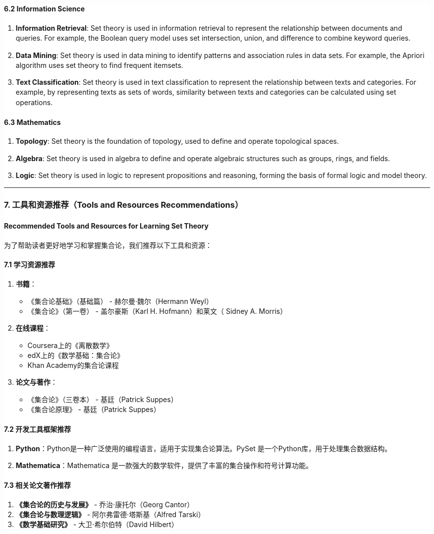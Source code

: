 #### 6.2 Information Science

1. **Information Retrieval**: Set theory is used in information retrieval to represent the relationship between documents and queries. For example, the Boolean query model uses set intersection, union, and difference to combine keyword queries.

2. **Data Mining**: Set theory is used in data mining to identify patterns and association rules in data sets. For example, the Apriori algorithm uses set theory to find frequent itemsets.

3. **Text Classification**: Set theory is used in text classification to represent the relationship between texts and categories. For example, by representing texts as sets of words, similarity between texts and categories can be calculated using set operations.

#### 6.3 Mathematics

1. **Topology**: Set theory is the foundation of topology, used to define and operate topological spaces.

2. **Algebra**: Set theory is used in algebra to define and operate algebraic structures such as groups, rings, and fields.

3. **Logic**: Set theory is used in logic to represent propositions and reasoning, forming the basis of formal logic and model theory.

---

### 7. 工具和资源推荐（Tools and Resources Recommendations）

#### Recommended Tools and Resources for Learning Set Theory

为了帮助读者更好地学习和掌握集合论，我们推荐以下工具和资源：

#### 7.1 学习资源推荐

1. **书籍**：
   - 《集合论基础》（基础篇） - 赫尔曼·魏尔（Hermann Weyl）
   - 《集合论》（第一卷） - 盖尔豪斯（Karl H. Hofmann）和莱文（ Sidney A. Morris）

2. **在线课程**：
   - Coursera上的《离散数学》
   - edX上的《数学基础：集合论》
   - Khan Academy的集合论课程

3. **论文与著作**：
   - 《集合论》（三卷本） - 基廷（Patrick Suppes）
   - 《集合论原理》 - 基廷（Patrick Suppes）

#### 7.2 开发工具框架推荐

1. **Python**：Python是一种广泛使用的编程语言，适用于实现集合论算法。PySet 是一个Python库，用于处理集合数据结构。

2. **Mathematica**：Mathematica 是一款强大的数学软件，提供了丰富的集合操作和符号计算功能。

#### 7.3 相关论文著作推荐

1. **《集合论的历史与发展》** - 乔治·康托尔（Georg Cantor）
2. **《集合论与数理逻辑》** - 阿尔弗雷德·塔斯基（Alfred Tarski）
3. **《数学基础研究》** - 大卫·希尔伯特（David Hilbert）

